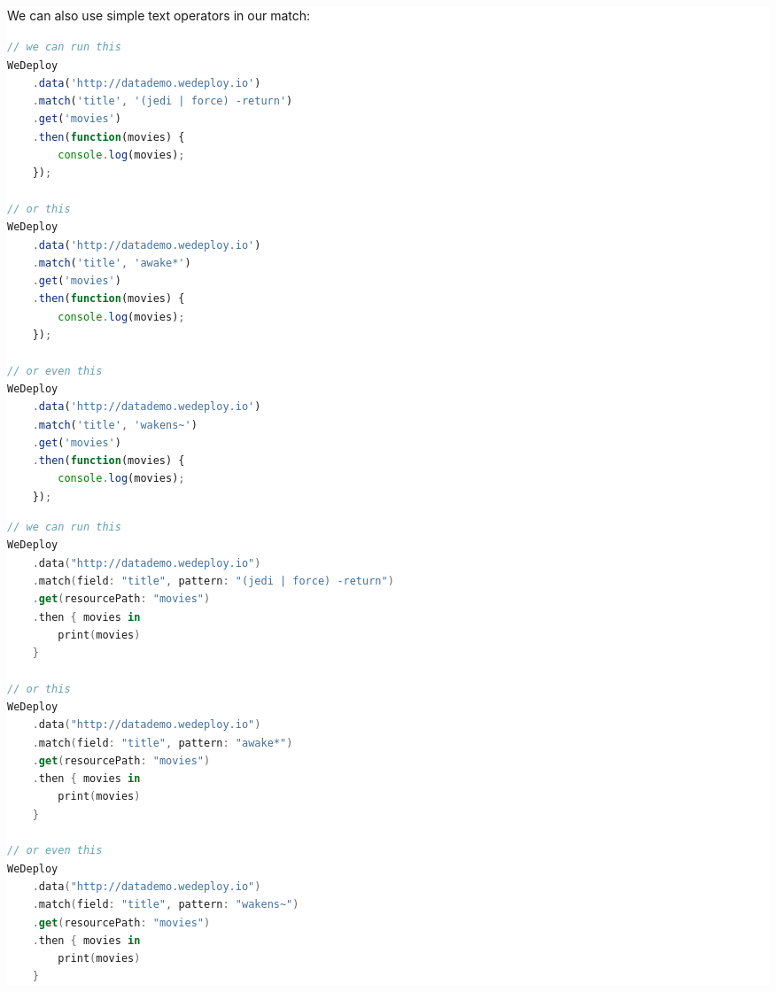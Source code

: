 We can also use simple text operators in our match:

```javascript
// we can run this
WeDeploy
	.data('http://datademo.wedeploy.io')
	.match('title', '(jedi | force) -return')
	.get('movies')
	.then(function(movies) {
		console.log(movies);
	});

// or this
WeDeploy
	.data('http://datademo.wedeploy.io')
	.match('title', 'awake*')
	.get('movies')
	.then(function(movies) {
		console.log(movies);
	});

// or even this
WeDeploy
	.data('http://datademo.wedeploy.io')
	.match('title', 'wakens~')
	.get('movies')
	.then(function(movies) {
		console.log(movies);
	});
```
```swift
// we can run this
WeDeploy
	.data("http://datademo.wedeploy.io")
	.match(field: "title", pattern: "(jedi | force) -return")
	.get(resourcePath: "movies")
	.then { movies in
		print(movies)
	}

// or this
WeDeploy
	.data("http://datademo.wedeploy.io")
	.match(field: "title", pattern: "awake*")
	.get(resourcePath: "movies")
	.then { movies in
		print(movies)
	}

// or even this
WeDeploy
	.data("http://datademo.wedeploy.io")
	.match(field: "title", pattern: "wakens~")
	.get(resourcePath: "movies")
	.then { movies in
		print(movies)
	}
```
